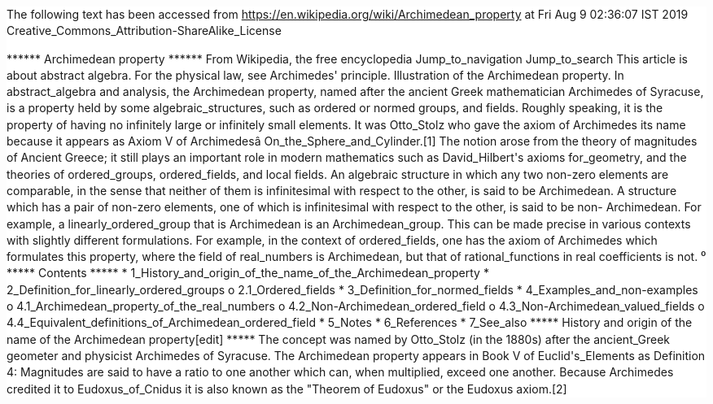 The following text has been accessed from https://en.wikipedia.org/wiki/Archimedean_property at Fri Aug 9 02:36:07 IST 2019
Creative_Commons_Attribution-ShareAlike_License





















****** Archimedean property ******
From Wikipedia, the free encyclopedia
Jump_to_navigation Jump_to_search
This article is about abstract algebra. For the physical law, see Archimedes'
principle.
Illustration of the Archimedean property.
In abstract_algebra and analysis, the Archimedean property, named after the
ancient Greek mathematician Archimedes of Syracuse, is a property held by some
algebraic_structures, such as ordered or normed groups, and fields. Roughly
speaking, it is the property of having no infinitely large or infinitely small
elements. It was Otto_Stolz who gave the axiom of Archimedes its name because
it appears as Axiom V of Archimedesâ On_the_Sphere_and_Cylinder.[1]
The notion arose from the theory of magnitudes of Ancient Greece; it still
plays an important role in modern mathematics such as David_Hilbert's axioms
for_geometry, and the theories of ordered_groups, ordered_fields, and local
fields.
An algebraic structure in which any two non-zero elements are comparable, in
the sense that neither of them is infinitesimal with respect to the other, is
said to be Archimedean. A structure which has a pair of non-zero elements, one
of which is infinitesimal with respect to the other, is said to be non-
Archimedean. For example, a linearly_ordered_group that is Archimedean is an
Archimedean_group.
This can be made precise in various contexts with slightly different
formulations. For example, in the context of ordered_fields, one has the axiom
of Archimedes which formulates this property, where the field of real_numbers
is Archimedean, but that of rational_functions in real coefficients is not.
⁰
***** Contents *****
    * 1_History_and_origin_of_the_name_of_the_Archimedean_property
    * 2_Definition_for_linearly_ordered_groups
          o 2.1_Ordered_fields
    * 3_Definition_for_normed_fields
    * 4_Examples_and_non-examples
          o 4.1_Archimedean_property_of_the_real_numbers
          o 4.2_Non-Archimedean_ordered_field
          o 4.3_Non-Archimedean_valued_fields
          o 4.4_Equivalent_definitions_of_Archimedean_ordered_field
    * 5_Notes
    * 6_References
    * 7_See_also
***** History and origin of the name of the Archimedean property[edit] *****
The concept was named by Otto_Stolz (in the 1880s) after the ancient_Greek
geometer and physicist Archimedes of Syracuse.
The Archimedean property appears in Book V of Euclid's_Elements as Definition
4:
     Magnitudes are said to have a ratio to one another which can, when
     multiplied, exceed one another.
Because Archimedes credited it to Eudoxus_of_Cnidus it is also known as the
"Theorem of Eudoxus" or the Eudoxus axiom.[2]